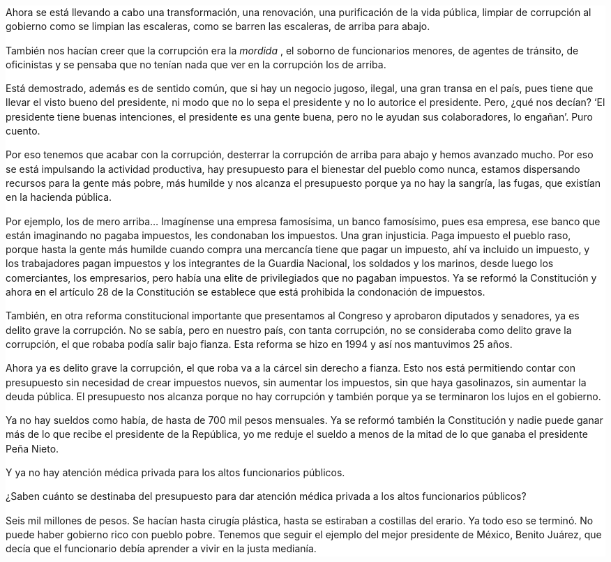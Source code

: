 Ahora se está llevando a cabo una transformación, una renovación, una
purificación de la vida pública, limpiar de corrupción al gobierno como se
limpian las escaleras, como se barren las escaleras, de arriba para abajo.

También nos hacían creer que la corrupción era la _mordida_ , el soborno de
funcionarios menores, de agentes de tránsito, de oficinistas y se pensaba que
no tenían nada que ver en la corrupción los de arriba.

Está demostrado, además es de sentido común, que si hay un negocio jugoso,
ilegal, una gran transa en el país, pues tiene que llevar el visto bueno del
presidente, ni modo que no lo sepa el presidente y no lo autorice el
presidente. Pero, ¿qué nos decían? ‘El presidente tiene buenas intenciones, el
presidente es una gente buena, pero no le ayudan sus colaboradores, lo
engañan’. Puro cuento.

Por eso tenemos que acabar con la corrupción, desterrar la corrupción de
arriba para abajo y hemos avanzado mucho. Por eso se está impulsando la
actividad productiva, hay presupuesto para el bienestar del pueblo como nunca,
estamos dispersando recursos para la gente más pobre, más humilde y nos
alcanza el presupuesto porque ya no hay la sangría, las fugas, que existían en
la hacienda pública.

Por ejemplo, los de mero arriba… Imagínense una empresa famosísima, un banco
famosísimo, pues esa empresa, ese banco que están imaginando no pagaba
impuestos, les condonaban los impuestos. Una gran injusticia. Paga impuesto el
pueblo raso, porque hasta la gente más humilde cuando compra una mercancía
tiene que pagar un impuesto, ahí va incluido un impuesto, y los trabajadores
pagan impuestos y los integrantes de la Guardia Nacional, los soldados y los
marinos, desde luego los comerciantes, los empresarios, pero había una elite
de privilegiados que no pagaban impuestos. Ya se reformó la Constitución y
ahora en el artículo 28 de la Constitución se establece que está prohibida la
condonación de impuestos.

También, en otra reforma constitucional importante que presentamos al Congreso
y aprobaron diputados y senadores, ya es delito grave la corrupción. No se
sabía, pero en nuestro país, con tanta corrupción, no se consideraba como
delito grave la corrupción, el que robaba podía salir bajo fianza. Esta
reforma se hizo en 1994 y así nos mantuvimos 25 años.

Ahora ya es delito grave la corrupción, el que roba va a la cárcel sin derecho
a fianza. Esto nos está permitiendo contar con presupuesto sin necesidad de
crear impuestos nuevos, sin aumentar los impuestos, sin que haya gasolinazos,
sin aumentar la deuda pública. El presupuesto nos alcanza porque no hay
corrupción y también porque ya se terminaron los lujos en el gobierno.

Ya no hay sueldos como había, de hasta de 700 mil pesos mensuales. Ya se
reformó también la Constitución y nadie puede ganar más de lo que recibe el
presidente de la República, yo me reduje el sueldo a menos de la mitad de lo
que ganaba el presidente Peña Nieto.

Y ya no hay atención médica privada para los altos funcionarios públicos.

¿Saben cuánto se destinaba del presupuesto para dar atención médica privada a
los altos funcionarios públicos?

Seis mil millones de pesos. Se hacían hasta cirugía plástica, hasta se
estiraban a costillas del erario. Ya todo eso se terminó. No puede haber
gobierno rico con pueblo pobre. Tenemos que seguir el ejemplo del mejor
presidente de México, Benito Juárez, que decía que el funcionario debía
aprender a vivir en la justa medianía.
